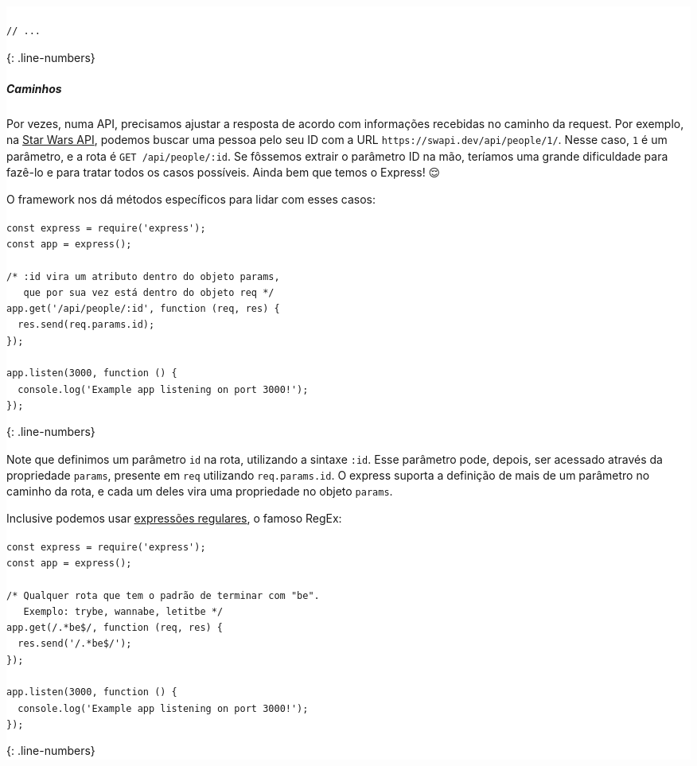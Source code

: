```language-javascript

// ...
```
{: .line-numbers}

##### Caminhos

Por vezes, numa API, precisamos ajustar a resposta de acordo com informações recebidas no caminho da request. Por exemplo, na [Star Wars API](https://swapi.dev), podemos buscar uma pessoa pelo seu ID com a URL `https://swapi.dev/api/people/1/`. Nesse caso, `1` é um parâmetro, e a rota é `GET /api/people/:id`. Se fôssemos extrair o parâmetro ID na mão, teríamos uma grande dificuldade para fazê-lo e para tratar todos os casos possíveis. Ainda bem que temos o Express! 😌

O framework nos dá métodos específicos para lidar com esses casos:

```language-javascript
const express = require('express');
const app = express();

/* :id vira um atributo dentro do objeto params,
   que por sua vez está dentro do objeto req */
app.get('/api/people/:id', function (req, res) {
  res.send(req.params.id);
});

app.listen(3000, function () {
  console.log('Example app listening on port 3000!');
});
```
{: .line-numbers}

Note que definimos um parâmetro `id` na rota, utilizando a sintaxe `:id`. Esse parâmetro pode, depois, ser acessado através da propriedade `params`, presente em `req` utilizando `req.params.id`. O express suporta a definição de mais de um parâmetro no caminho da rota, e cada um deles vira uma propriedade no objeto `params`.

Inclusive podemos usar [expressões regulares](https://developer.mozilla.org/pt-BR/docs/Web/JavaScript/Guide/Regular_Expressions), o famoso RegEx:

```language-javascript
const express = require('express');
const app = express();

/* Qualquer rota que tem o padrão de terminar com "be".
   Exemplo: trybe, wannabe, letitbe */
app.get(/.*be$/, function (req, res) {
  res.send('/.*be$/');
});

app.listen(3000, function () {
  console.log('Example app listening on port 3000!');
});
```
{: .line-numbers}
